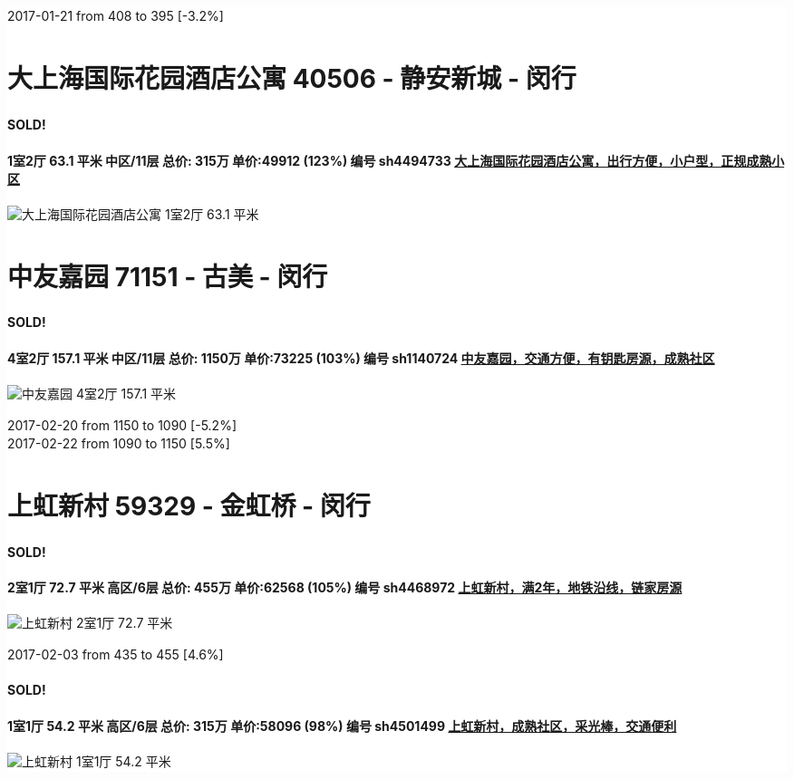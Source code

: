 2017-01-21 from 408 to 395 [-3.2%]

    


# 大上海国际花园酒店公寓 40506 - 静安新城 - 闵行

#### SOLD!
#### 1室2厅 63.1 平米 中区/11层 总价: 315万 单价:49912 (123%) 编号 sh4494733 [大上海国际花园酒店公寓，出行方便，小户型，正规成熟小区](https://href.li/?http://sh.lianjia.com/ershoufang/sh4494733.html)

![大上海国际花园酒店公寓 1室2厅 63.1 平米](http://cdn1.dooioo.com/fetch/vp/fy/gi/2014/0429/08A30B299F084308BC6B7339578060EE.jpg_200x150.jpg)



    


# 中友嘉园 71151 - 古美 - 闵行

#### SOLD!
#### 4室2厅 157.1 平米 中区/11层 总价: 1150万 单价:73225 (103%) 编号 sh1140724 [中友嘉园，交通方便，有钥匙房源，成熟社区](https://href.li/?http://sh.lianjia.com/ershoufang/sh1140724.html)

![中友嘉园 4室2厅 157.1 平米](http://cdn1.dooioo.com/fetch/vp/fy/gi/20160316/23ff81d0-a8a7-42be-9fec-efe6c7d1fd9a.jpg_200x150.jpg)

2017-02-20 from 1150 to 1090 [-5.2%]<br />2017-02-22 from 1090 to 1150 [5.5%]

    


# 上虹新村 59329 - 金虹桥 - 闵行

#### SOLD!
#### 2室1厅 72.7 平米 高区/6层 总价: 455万 单价:62568 (105%) 编号 sh4468972 [上虹新村，满2年，地铁沿线，链家房源](https://href.li/?http://sh.lianjia.com/ershoufang/sh4468972.html)

![上虹新村 2室1厅 72.7 平米](http://cdn1.dooioo.com/fetch/vp/fy/gi/20170102/c6cc3e2e-1a58-4088-804f-70775ac84a47.jpg_200x150.jpg)

2017-02-03 from 435 to 455 [4.6%]

    
#### SOLD!
#### 1室1厅 54.2 平米 高区/6层 总价: 315万 单价:58096 (98%) 编号 sh4501499 [上虹新村，成熟社区，采光棒，交通便利](https://href.li/?http://sh.lianjia.com/ershoufang/sh4501499.html)

![上虹新村 1室1厅 54.2 平米](http://cdn1.dooioo.com/fetch/vp/fy/gi/20161129/a1f7438e-e460-4bcc-89d0-439bf8118d9a.jpg_200x150.jpg)
